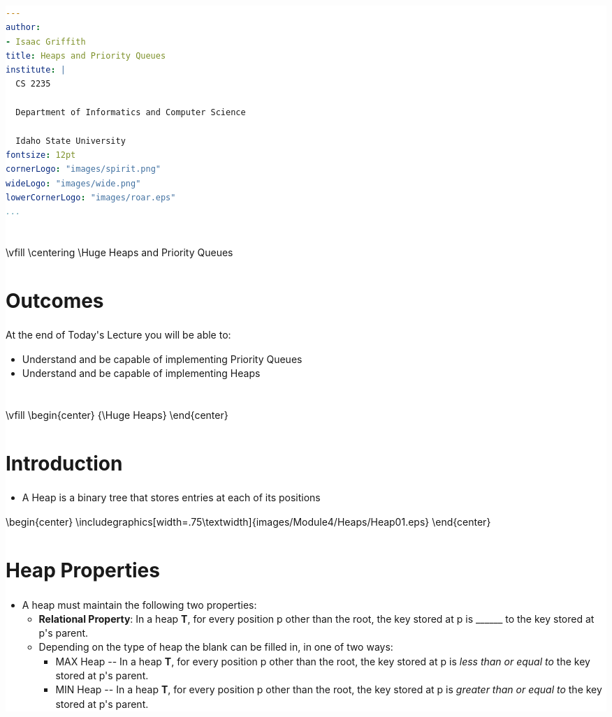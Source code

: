 ```yaml
---
author:
- Isaac Griffith
title: Heaps and Priority Queues
institute: |
  CS 2235

  Department of Informatics and Computer Science

  Idaho State University
fontsize: 12pt
cornerLogo: "images/spirit.png"
wideLogo: "images/wide.png"
lowerCornerLogo: "images/roar.eps"
...
```


#

\vfill
\centering
\Huge Heaps and Priority Queues

# Outcomes

At the end of Today's Lecture you will be able to:

* Understand and be capable of implementing Priority Queues
* Understand and be capable of implementing Heaps

#

\vfill
\begin{center}
{\Huge Heaps}
\end{center}

# Introduction

* A Heap is a binary tree that stores entries at each of its positions

\begin{center}
\includegraphics[width=.75\textwidth]{images/Module4/Heaps/Heap01.eps}
\end{center}

# Heap Properties

* A heap must maintain the following two properties:
  - **Relational Property**: In a heap **T**, for every position p other than the root, the key stored at p is ______ to the key stored at p's parent.
  - Depending on the type of heap the blank can be filled in, in one of two ways:
    - MAX Heap -- In a heap **T**, for every position p other than the root, the key stored at p is *less than or equal to* the key stored at p's parent.
    - MIN Heap -- In a heap **T**, for every position p other than the root, the key stored at p is *greater than or equal to* the key stored at p's parent.

